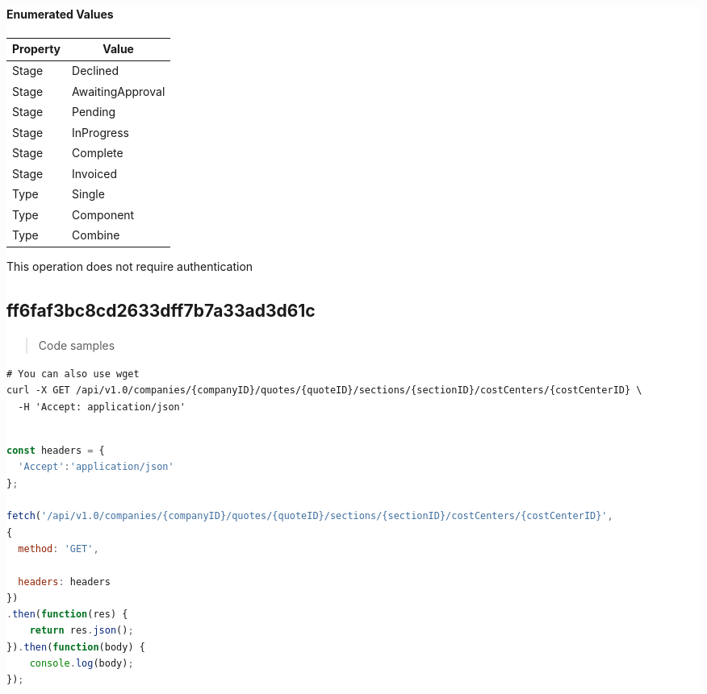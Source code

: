 #### Enumerated Values

|Property|Value|
|---|---|
|Stage|Declined|
|Stage|AwaitingApproval|
|Stage|Pending|
|Stage|InProgress|
|Stage|Complete|
|Stage|Invoiced|
|Type|Single|
|Type|Component|
|Type|Combine|

<aside class="success">
This operation does not require authentication
</aside>

## ff6faf3bc8cd2633dff7b7a33ad3d61c

<a id="opIdff6faf3bc8cd2633dff7b7a33ad3d61c"></a>

> Code samples

```shell
# You can also use wget
curl -X GET /api/v1.0/companies/{companyID}/quotes/{quoteID}/sections/{sectionID}/costCenters/{costCenterID} \
  -H 'Accept: application/json'

```

```javascript

const headers = {
  'Accept':'application/json'
};

fetch('/api/v1.0/companies/{companyID}/quotes/{quoteID}/sections/{sectionID}/costCenters/{costCenterID}',
{
  method: 'GET',

  headers: headers
})
.then(function(res) {
    return res.json();
}).then(function(body) {
    console.log(body);
});

```
